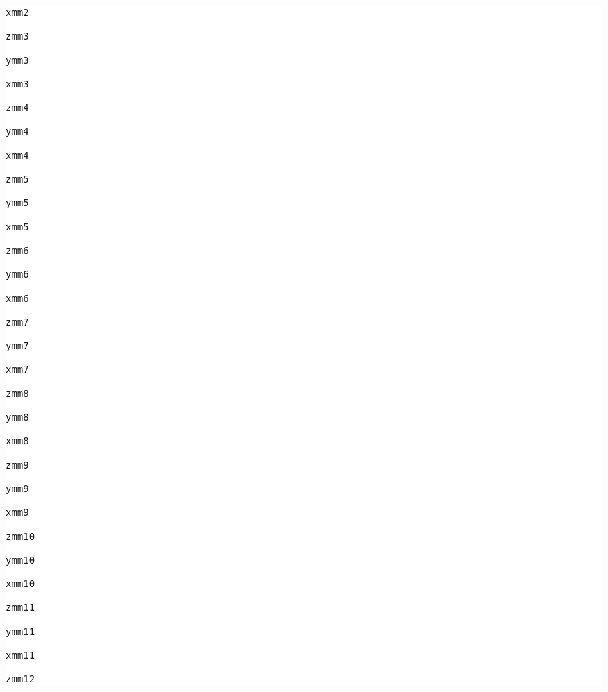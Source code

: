 <td style="padding:0; font-size: 0.6em; border-right: 1px solid black; background: #ccc"><pre>xmm2        </pre></td>
</tr><tr>
<td style="padding:0; font-size: 0.6em; border-right: 1px solid black"><pre>zmm3        </pre></td>
<td style="padding:0; font-size: 0.6em; border-right: 1px solid black; background: #ddd"><pre>ymm3        </pre></td>
<td style="padding:0; font-size: 0.6em; border-right: 1px solid black; background: #ccc"><pre>xmm3        </pre></td>
</tr><tr>
<td style="padding:0; font-size: 0.6em; border-right: 1px solid black"><pre>zmm4        </pre></td>
<td style="padding:0; font-size: 0.6em; border-right: 1px solid black; background: #ddd"><pre>ymm4        </pre></td>
<td style="padding:0; font-size: 0.6em; border-right: 1px solid black; background: #ccc"><pre>xmm4        </pre></td>
</tr>
<tr>
<td style="padding:0; font-size: 0.6em; border-right: 1px solid black"><pre>zmm5        </pre></td>
<td style="padding:0; font-size: 0.6em; border-right: 1px solid black; background: #ddd"><pre>ymm5        </pre></td>
<td style="padding:0; font-size: 0.6em; border-right: 1px solid black; background: #ccc"><pre>xmm5        </pre></td>
</tr>
<tr>
<td style="padding:0; font-size: 0.6em; border-right: 1px solid black"><pre>zmm6        </pre></td>
<td style="padding:0; font-size: 0.6em; border-right: 1px solid black; background: #ddd"><pre>ymm6        </pre></td>
<td style="padding:0; font-size: 0.6em; border-right: 1px solid black; background: #ccc"><pre>xmm6        </pre></td>
</tr><tr>
<td style="padding:0; font-size: 0.6em; border-right: 1px solid black"><pre>zmm7        </pre></td>
<td style="padding:0; font-size: 0.6em; border-right: 1px solid black; background: #ddd"><pre>ymm7        </pre></td>
<td style="padding:0; font-size: 0.6em; border-right: 1px solid black; background: #ccc"><pre>xmm7        </pre></td>
</tr><tr>
<td style="padding:0; font-size: 0.6em; border-right: 1px solid black"><pre>zmm8        </pre></td>
<td style="padding:0; font-size: 0.6em; border-right: 1px solid black; background: #ddd"><pre>ymm8        </pre></td>
<td style="padding:0; font-size: 0.6em; border-right: 1px solid black; background: #ccc"><pre>xmm8        </pre></td>
</tr><tr>
<td style="padding:0; font-size: 0.6em; border-right: 1px solid black"><pre>zmm9        </pre></td>
<td style="padding:0; font-size: 0.6em; border-right: 1px solid black; background: #ddd"><pre>ymm9        </pre></td>
<td style="padding:0; font-size: 0.6em; border-right: 1px solid black; background: #ccc"><pre>xmm9        </pre></td>
</tr><tr>
<td style="padding:0; font-size: 0.6em; border-right: 1px solid black"><pre>zmm10        </pre></td>
<td style="padding:0; font-size: 0.6em; border-right: 1px solid black; background: #ddd"><pre>ymm10        </pre></td>
<td style="padding:0; font-size: 0.6em; border-right: 1px solid black; background: #ccc"><pre>xmm10        </pre></td>
</tr><tr>
<td style="padding:0; font-size: 0.6em; border-right: 1px solid black"><pre>zmm11        </pre></td>
<td style="padding:0; font-size: 0.6em; border-right: 1px solid black; background: #ddd"><pre>ymm11        </pre></td>
<td style="padding:0; font-size: 0.6em; border-right: 1px solid black; background: #ccc"><pre>xmm11        </pre></td>
</tr><tr>
<td style="padding:0; font-size: 0.6em; border-right: 1px solid black"><pre>zmm12        </pre></td>